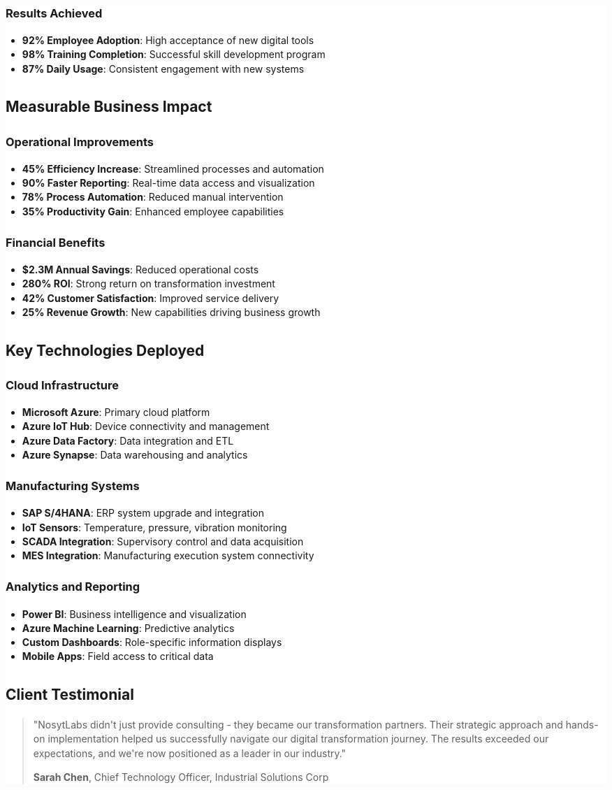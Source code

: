 ### Results Achieved
- **92% Employee Adoption**: High acceptance of new digital tools
- **98% Training Completion**: Successful skill development program
- **87% Daily Usage**: Consistent engagement with new systems

## Measurable Business Impact

### Operational Improvements
- **45% Efficiency Increase**: Streamlined processes and automation
- **90% Faster Reporting**: Real-time data access and visualization
- **78% Process Automation**: Reduced manual intervention
- **35% Productivity Gain**: Enhanced employee capabilities

### Financial Benefits
- **$2.3M Annual Savings**: Reduced operational costs
- **280% ROI**: Strong return on transformation investment
- **42% Customer Satisfaction**: Improved service delivery
- **25% Revenue Growth**: New capabilities driving business growth

## Key Technologies Deployed

### Cloud Infrastructure
- **Microsoft Azure**: Primary cloud platform
- **Azure IoT Hub**: Device connectivity and management
- **Azure Data Factory**: Data integration and ETL
- **Azure Synapse**: Data warehousing and analytics

### Manufacturing Systems
- **SAP S/4HANA**: ERP system upgrade and integration
- **IoT Sensors**: Temperature, pressure, vibration monitoring
- **SCADA Integration**: Supervisory control and data acquisition
- **MES Integration**: Manufacturing execution system connectivity

### Analytics and Reporting
- **Power BI**: Business intelligence and visualization
- **Azure Machine Learning**: Predictive analytics
- **Custom Dashboards**: Role-specific information displays
- **Mobile Apps**: Field access to critical data

## Client Testimonial

> "NosytLabs didn't just provide consulting - they became our transformation partners. Their strategic approach and hands-on implementation helped us successfully navigate our digital transformation journey. The results exceeded our expectations, and we're now positioned as a leader in our industry."
> 
> **Sarah Chen**, Chief Technology Officer, Industrial Solutions Corp
